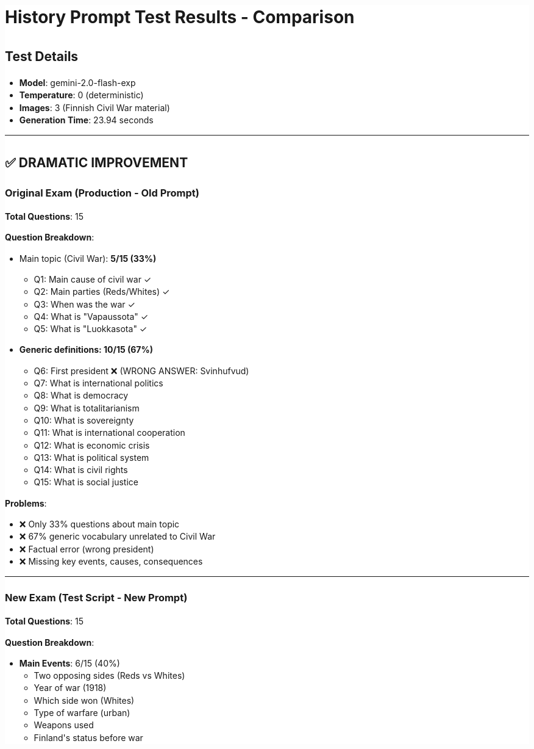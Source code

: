 # History Prompt Test Results - Comparison

## Test Details
- **Model**: gemini-2.0-flash-exp
- **Temperature**: 0 (deterministic)
- **Images**: 3 (Finnish Civil War material)
- **Generation Time**: 23.94 seconds

---

## ✅ DRAMATIC IMPROVEMENT

### Original Exam (Production - Old Prompt)
**Total Questions**: 15

**Question Breakdown**:
- Main topic (Civil War): **5/15 (33%)**
  - Q1: Main cause of civil war ✓
  - Q2: Main parties (Reds/Whites) ✓
  - Q3: When was the war ✓
  - Q4: What is "Vapaussota" ✓
  - Q5: What is "Luokkasota" ✓

- **Generic definitions: 10/15 (67%)**
  - Q6: First president ❌ (WRONG ANSWER: Svinhufvud)
  - Q7: What is international politics
  - Q8: What is democracy
  - Q9: What is totalitarianism
  - Q10: What is sovereignty
  - Q11: What is international cooperation
  - Q12: What is economic crisis
  - Q13: What is political system
  - Q14: What is civil rights
  - Q15: What is social justice

**Problems**:
- ❌ Only 33% questions about main topic
- ❌ 67% generic vocabulary unrelated to Civil War
- ❌ Factual error (wrong president)
- ❌ Missing key events, causes, consequences

---

### New Exam (Test Script - New Prompt)
**Total Questions**: 15

**Question Breakdown**:
- **Main Events**: 6/15 (40%)
  - Two opposing sides (Reds vs Whites)
  - Year of war (1918)
  - Which side won (Whites)
  - Type of warfare (urban)
  - Weapons used
  - Finland's status before war
